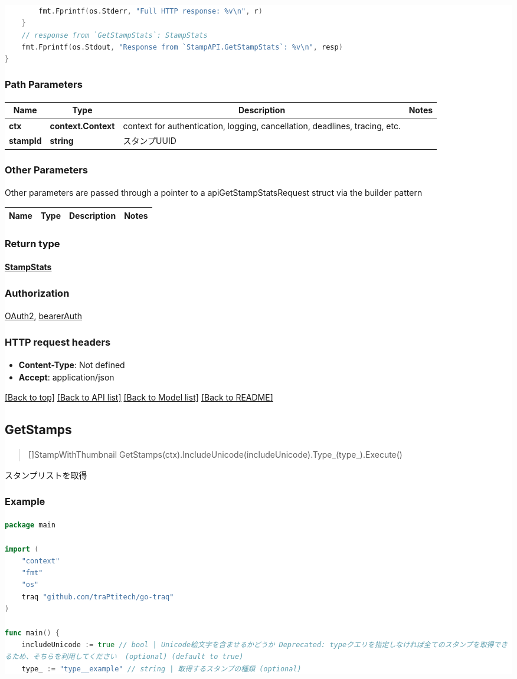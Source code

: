 ```go
		fmt.Fprintf(os.Stderr, "Full HTTP response: %v\n", r)
	}
	// response from `GetStampStats`: StampStats
	fmt.Fprintf(os.Stdout, "Response from `StampAPI.GetStampStats`: %v\n", resp)
}
```

### Path Parameters


Name | Type | Description  | Notes
------------- | ------------- | ------------- | -------------
**ctx** | **context.Context** | context for authentication, logging, cancellation, deadlines, tracing, etc.
**stampId** | **string** | スタンプUUID | 

### Other Parameters

Other parameters are passed through a pointer to a apiGetStampStatsRequest struct via the builder pattern


Name | Type | Description  | Notes
------------- | ------------- | ------------- | -------------


### Return type

[**StampStats**](StampStats.md)

### Authorization

[OAuth2](../README.md#OAuth2), [bearerAuth](../README.md#bearerAuth)

### HTTP request headers

- **Content-Type**: Not defined
- **Accept**: application/json

[[Back to top]](#) [[Back to API list]](../README.md#documentation-for-api-endpoints)
[[Back to Model list]](../README.md#documentation-for-models)
[[Back to README]](../README.md)


## GetStamps

> []StampWithThumbnail GetStamps(ctx).IncludeUnicode(includeUnicode).Type_(type_).Execute()

スタンプリストを取得



### Example

```go
package main

import (
	"context"
	"fmt"
	"os"
	traq "github.com/traPtitech/go-traq"
)

func main() {
	includeUnicode := true // bool | Unicode絵文字を含ませるかどうか Deprecated: typeクエリを指定しなければ全てのスタンプを取得できるため、そちらを利用してください  (optional) (default to true)
	type_ := "type__example" // string | 取得するスタンプの種類 (optional)
```